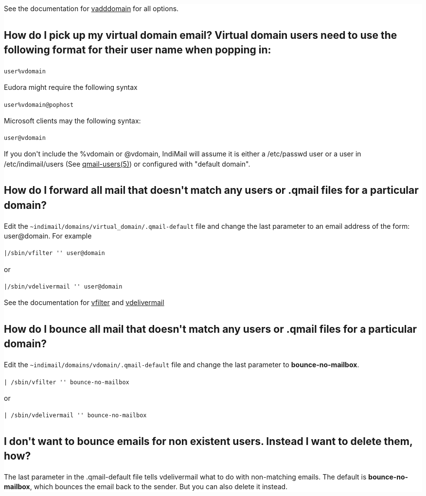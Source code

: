 See the documentation for [vadddomain](https://github.com/indimail/indimail-mta/wiki/vadddomain.1) for all options.

## How do I  pick up my virtual domain email? Virtual domain users need to use the following format for their user name when popping in:

    user%vdomain

Eudora might require the following syntax

    user%vdomain@pophost

Microsoft clients may the following syntax:

    user@vdomain

If you don't include the %vdomain or @vdomain, IndiMail will assume it is either a /etc/passwd user or a user in /etc/indimail/users (See [qmail-users(5)](https://github.com/indimail/indimail-mta/wiki/qmail-users.5)) or configured with "default domain".

## How do I forward all mail that doesn't match any users or .qmail files for a particular domain?

Edit the `~indimail/domains/virtual_domain/.qmail-default` file and change the last parameter to an email address of the form: user@domain. For example

    |/sbin/vfilter '' user@domain

or

    |/sbin/vdelivermail '' user@domain

See the documentation for [vfilter](https://github.com/indimail/indimail-mta/wiki/vfilter.8) and [vdelivermail](https://github.com/indimail/indimail-mta/wiki/vdelivermail.8)

## How do I bounce all mail that doesn't match any users or .qmail files for a particular domain?

Edit the `~indimail/domains/vdomain/.qmail-default` file and change the last parameter to <b>bounce-no-mailbox</b>.

    | /sbin/vfilter '' bounce-no-mailbox

or

    | /sbin/vdelivermail '' bounce-no-mailbox

## I don't want to bounce emails for non existent users. Instead I want to delete them, how?

The last parameter in the .qmail-default file tells vdelivermail what to do with non-matching emails. The default is <b>bounce-no-mailbox</b>, which bounces the email back to the sender. But you can also delete it instead.
